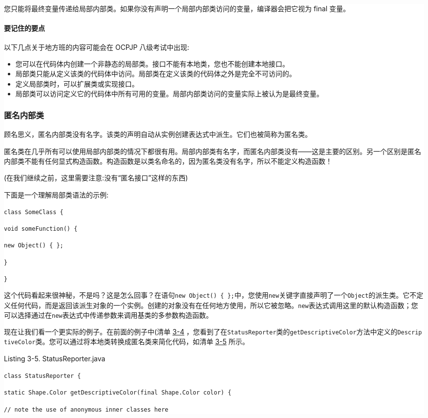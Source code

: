 您只能将最终变量传递给局部内部类。如果你没有声明一个局部内部类访问的变量，编译器会把它视为 final 变量。

#### 要记住的要点

以下几点关于地方班的内容可能会在 OCPJP 八级考试中出现:

*   您可以在代码体内创建一个非静态的局部类。接口不能有本地类，您也不能创建本地接口。
*   局部类只能从定义该类的代码体中访问。局部类在定义该类的代码体之外是完全不可访问的。
*   定义局部类时，可以扩展类或实现接口。
*   局部类可以访问定义它的代码体中所有可用的变量。局部内部类访问的变量实际上被认为是最终变量。

### 匿名内部类

顾名思义，匿名内部类没有名字。该类的声明自动从实例创建表达式中派生。它们也被简称为匿名类。

匿名类在几乎所有可以使用局部内部类的情况下都很有用。局部内部类有名字，而匿名内部类没有——这是主要的区别。另一个区别是匿名内部类不能有任何显式构造函数。构造函数是以类名命名的，因为匿名类没有名字，所以不能定义构造函数！

(在我们继续之前，这里需要注意:没有“匿名接口”这样的东西)

下面是一个理解局部类语法的示例:

```
class SomeClass {
```

```
void someFunction() {
```

```
new Object() { };
```

```
}
```

```
}
```

这个代码看起来很神秘，不是吗？这是怎么回事？在语句`new Object() { };`中，您使用`new`关键字直接声明了一个`Object`的派生类。它不定义任何代码，而是返回该派生对象的一个实例。创建的对象没有在任何地方使用，所以它被忽略。`new`表达式调用这里的默认构造函数；您可以选择通过在`new`表达式中传递参数来调用基类的多参数构造函数。

现在让我们看一个更实际的例子。在前面的例子中(清单 [3-4](#FPar4) ，您看到了在`StatusReporter`类的`getDescriptiveColor`方法中定义的`DescriptiveColor`类。您可以通过将本地类转换成匿名类来简化代码，如清单 [3-5](#FPar5) 所示。

Listing 3-5\. StatusReporter.java

```
class StatusReporter {
```

```
static Shape.Color getDescriptiveColor(final Shape.Color color) {
```

```
// note the use of anonymous inner classes here
```
